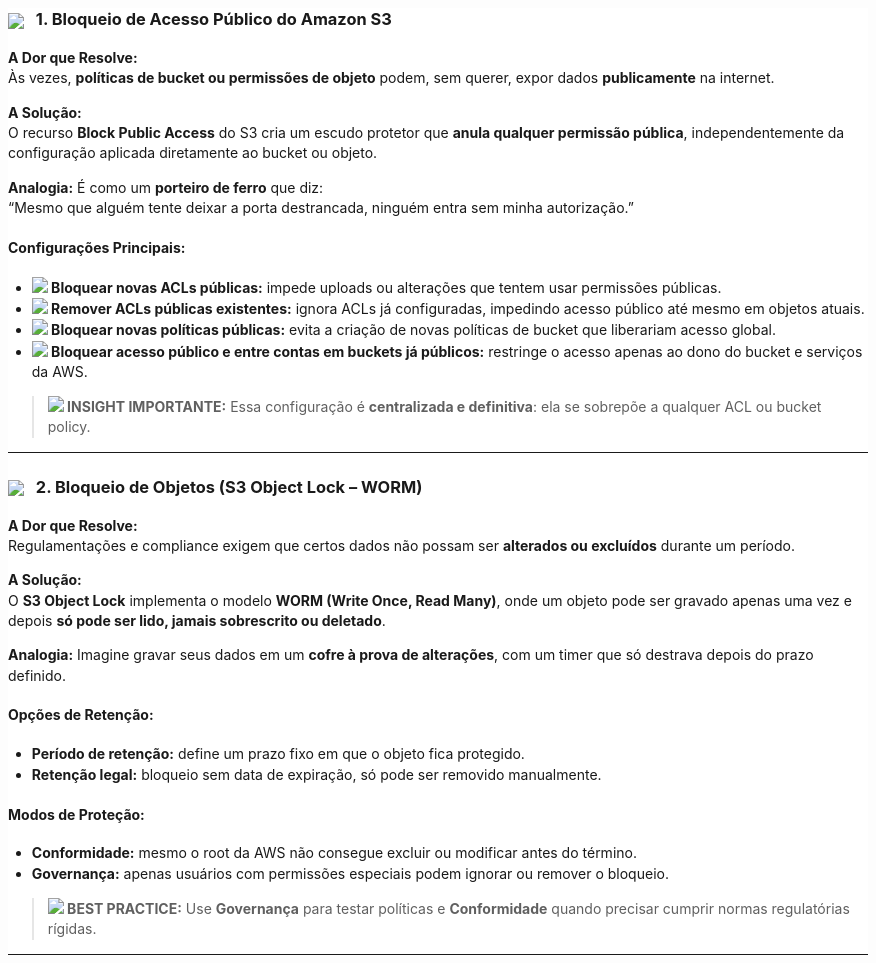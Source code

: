 ### <img src="https://api.iconify.design/mdi/no-entry-octagon-outline.svg?color=currentColor" width="22" style="vertical-align:middle; margin-right:8px;" /> 1. Bloqueio de Acesso Público do Amazon S3  

**A Dor que Resolve:**  
Às vezes, **políticas de bucket ou permissões de objeto** podem, sem querer, expor dados **publicamente** na internet.  

**A Solução:**  
O recurso **Block Public Access** do S3 cria um escudo protetor que **anula qualquer permissão pública**, independentemente da configuração aplicada diretamente ao bucket ou objeto.  

**Analogia:** É como um **porteiro de ferro** que diz:  
“Mesmo que alguém tente deixar a porta destrancada, ninguém entra sem minha autorização.”  

#### Configurações Principais:  
- **<img src="https://api.iconify.design/mdi/block-helper.svg?color=currentColor" width="18" /> Bloquear novas ACLs públicas:** impede uploads ou alterações que tentem usar permissões públicas.  
- **<img src="https://api.iconify.design/mdi/eraser.svg?color=currentColor" width="18" /> Remover ACLs públicas existentes:** ignora ACLs já configuradas, impedindo acesso público até mesmo em objetos atuais.  
- **<img src="https://api.iconify.design/mdi/file-lock-outline.svg?color=currentColor" width="18" /> Bloquear novas políticas públicas:** evita a criação de novas políticas de bucket que liberariam acesso global.  
- **<img src="https://api.iconify.design/mdi/account-cancel-outline.svg?color=currentColor" width="18" /> Bloquear acesso público e entre contas em buckets já públicos:** restringe o acesso apenas ao dono do bucket e serviços da AWS.  

> **<img src="https://api.iconify.design/mdi/lightbulb.svg?color=currentColor" width="18" /> INSIGHT IMPORTANTE:** Essa configuração é **centralizada e definitiva**: ela se sobrepõe a qualquer ACL ou bucket policy.  

---

### <img src="https://api.iconify.design/mdi/archive-lock-outline.svg?color=currentColor" width="22" style="vertical-align:middle; margin-right:8px;" /> 2. Bloqueio de Objetos (S3 Object Lock – WORM)  

**A Dor que Resolve:**  
Regulamentações e compliance exigem que certos dados não possam ser **alterados ou excluídos** durante um período.  

**A Solução:**  
O **S3 Object Lock** implementa o modelo **WORM (Write Once, Read Many)**, onde um objeto pode ser gravado apenas uma vez e depois **só pode ser lido, jamais sobrescrito ou deletado**.  

**Analogia:** Imagine gravar seus dados em um **cofre à prova de alterações**, com um timer que só destrava depois do prazo definido.  

#### Opções de Retenção:  
- **Período de retenção:** define um prazo fixo em que o objeto fica protegido.  
- **Retenção legal:** bloqueio sem data de expiração, só pode ser removido manualmente.  

#### Modos de Proteção:  
- **Conformidade:** mesmo o root da AWS não consegue excluir ou modificar antes do término.  
- **Governança:** apenas usuários com permissões especiais podem ignorar ou remover o bloqueio.  

> **<img src="https://api.iconify.design/mdi/security.svg?color=currentColor" width="18" /> BEST PRACTICE:** Use **Governança** para testar políticas e **Conformidade** quando precisar cumprir normas regulatórias rígidas.  

---